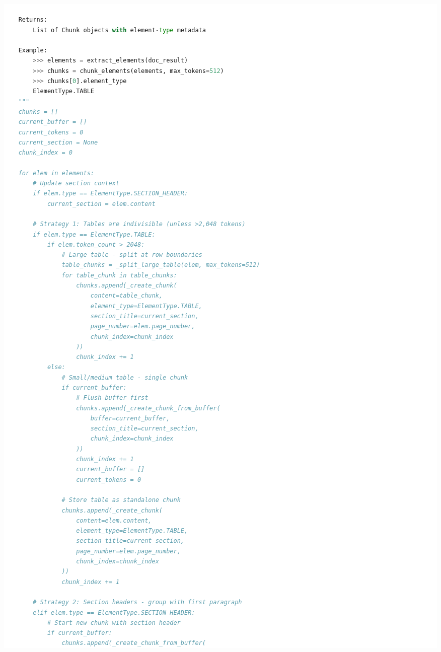 ```python

    Returns:
        List of Chunk objects with element-type metadata

    Example:
        >>> elements = extract_elements(doc_result)
        >>> chunks = chunk_elements(elements, max_tokens=512)
        >>> chunks[0].element_type
        ElementType.TABLE
    """
    chunks = []
    current_buffer = []
    current_tokens = 0
    current_section = None
    chunk_index = 0

    for elem in elements:
        # Update section context
        if elem.type == ElementType.SECTION_HEADER:
            current_section = elem.content

        # Strategy 1: Tables are indivisible (unless >2,048 tokens)
        if elem.type == ElementType.TABLE:
            if elem.token_count > 2048:
                # Large table - split at row boundaries
                table_chunks = _split_large_table(elem, max_tokens=512)
                for table_chunk in table_chunks:
                    chunks.append(_create_chunk(
                        content=table_chunk,
                        element_type=ElementType.TABLE,
                        section_title=current_section,
                        page_number=elem.page_number,
                        chunk_index=chunk_index
                    ))
                    chunk_index += 1
            else:
                # Small/medium table - single chunk
                if current_buffer:
                    # Flush buffer first
                    chunks.append(_create_chunk_from_buffer(
                        buffer=current_buffer,
                        section_title=current_section,
                        chunk_index=chunk_index
                    ))
                    chunk_index += 1
                    current_buffer = []
                    current_tokens = 0

                # Store table as standalone chunk
                chunks.append(_create_chunk(
                    content=elem.content,
                    element_type=ElementType.TABLE,
                    section_title=current_section,
                    page_number=elem.page_number,
                    chunk_index=chunk_index
                ))
                chunk_index += 1

        # Strategy 2: Section headers - group with first paragraph
        elif elem.type == ElementType.SECTION_HEADER:
            # Start new chunk with section header
            if current_buffer:
                chunks.append(_create_chunk_from_buffer(
```